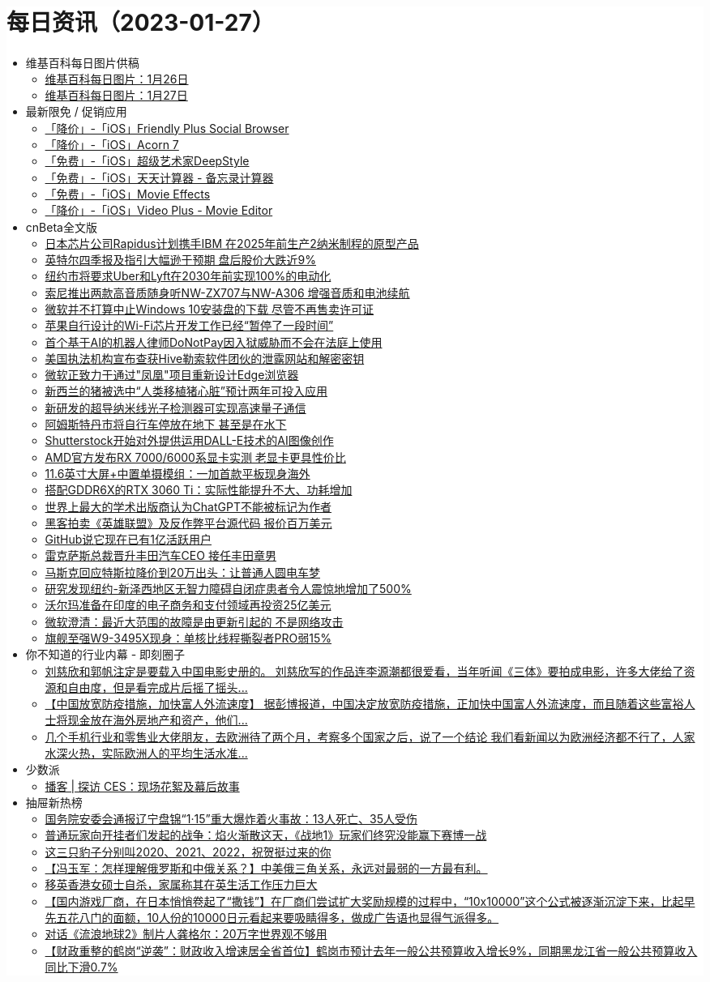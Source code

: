 # 每日资讯（2023-01-27）

- 维基百科每日图片供稿
  - [维基百科每日图片：1月26日](https://zh.wikipedia.org/wiki/Special:%E4%BE%9B%E7%A8%BF%E9%A1%B9%E7%9B%AE/potd/20230126000000/zh)
  - [维基百科每日图片：1月27日](https://zh.wikipedia.org/wiki/Special:%E4%BE%9B%E7%A8%BF%E9%A1%B9%E7%9B%AE/potd/20230127000000/zh)
- 最新限免 / 促销应用
  - [「降价」-「iOS」Friendly Plus Social Browser](https://gofans.cn/app/065511b5-e4f1-43ee-b9cc-dc6d16e922fb)
  - [「降价」-「iOS」Acorn 7](https://gofans.cn/app/6000cf50-d40e-4481-b38f-bbb852ace4ca)
  - [「免费」-「iOS」超级艺术家DeepStyle](https://gofans.cn/app/bc6912de-3e0c-41f9-bdd0-9145d0a9c882)
  - [「免费」-「iOS」天天计算器 - 备忘录计算器](https://gofans.cn/app/8753087b-44b6-4fa0-855f-636034b87425)
  - [「免费」-「iOS」Movie Effects](https://gofans.cn/app/98b3f82e-f9fc-40e5-bf91-c386c4329864)
  - [「降价」-「iOS」Video Plus - Movie Editor](https://gofans.cn/app/d39b9594-4d52-4d88-a327-60b7cc2576a9)
- cnBeta全文版
  - [日本芯片公司Rapidus计划携手IBM 在2025年前生产2纳米制程的原型产品](https://m.cnbeta.com.tw/view/1341151.htm)
  - [英特尔四季报及指引大幅逊于预期 盘后股价大跌近9%](https://m.cnbeta.com.tw/view/1341149.htm)
  - [纽约市将要求Uber和Lyft在2030年前实现100%的电动化](https://m.cnbeta.com.tw/view/1341147.htm)
  - [索尼推出两款高音质随身听NW-ZX707与NW-A306 增强音质和电池续航](https://m.cnbeta.com.tw/view/1341145.htm)
  - [微软并不打算中止Windows 10安装盘的下载 尽管不再售卖许可证](https://m.cnbeta.com.tw/view/1341135.htm)
  - [苹果自行设计的Wi-Fi芯片开发工作已经“暂停了一段时间”](https://m.cnbeta.com.tw/view/1341133.htm)
  - [首个基于AI的机器人律师DoNotPay因入狱威胁而不会在法庭上使用](https://m.cnbeta.com.tw/view/1341131.htm)
  - [美国执法机构宣布查获Hive勒索软件团伙的泄露网站和解密密钥](https://m.cnbeta.com.tw/view/1341129.htm)
  - [微软正致力于通过"凤凰"项目重新设计Edge浏览器](https://m.cnbeta.com.tw/view/1341127.htm)
  - [新西兰的猪被选中“人类移植猪心脏”预计两年可投入应用](https://m.cnbeta.com.tw/view/1341123.htm)
  - [新研发的超导纳米线光子检测器可实现高速量子通信](https://m.cnbeta.com.tw/view/1341119.htm)
  - [阿姆斯特丹市将自行车停放在地下 甚至是在水下](https://m.cnbeta.com.tw/view/1341117.htm)
  - [Shutterstock开始对外提供运用DALL-E技术的AI图像创作](https://m.cnbeta.com.tw/view/1341115.htm)
  - [AMD官方发布RX 7000/6000系显卡实测 老显卡更具性价比](https://m.cnbeta.com.tw/view/1341113.htm)
  - [11.6英寸大屏+中置单摄模组：一加首款平板现身海外](https://m.cnbeta.com.tw/view/1341107.htm)
  - [搭配GDDR6X的RTX 3060 Ti：实际性能提升不大、功耗增加](https://m.cnbeta.com.tw/view/1341105.htm)
  - [世界上最大的学术出版商认为ChatGPT不能被标记为作者](https://m.cnbeta.com.tw/view/1341101.htm)
  - [黑客拍卖《英雄联盟》及反作弊平台源代码 报价百万美元](https://m.cnbeta.com.tw/view/1341095.htm)
  - [GitHub说它现在已有1亿活跃用户](https://m.cnbeta.com.tw/view/1341093.htm)
  - [雷克萨斯总裁晋升丰田汽车CEO 接任丰田章男](https://m.cnbeta.com.tw/view/1341087.htm)
  - [马斯克回应特斯拉降价到20万出头：让普通人圆电车梦](https://m.cnbeta.com.tw/view/1341081.htm)
  - [研究发现纽约-新泽西地区无智力障碍自闭症患者令人震惊地增加了500%](https://m.cnbeta.com.tw/view/1341079.htm)
  - [沃尔玛准备在印度的电子商务和支付领域再投资25亿美元](https://m.cnbeta.com.tw/view/1341077.htm)
  - [微软澄清：最近大范围的故障是由更新引起的 不是网络攻击](https://m.cnbeta.com.tw/view/1341075.htm)
  - [旗舰至强W9-3495X现身：单核比线程撕裂者PRO弱15%](https://m.cnbeta.com.tw/view/1341069.htm)
- 你不知道的行业内幕 - 即刻圈子
  - [刘慈欣和郭帆注定是要载入中国电影史册的。 刘慈欣写的作品连李源潮都很爱看，当年听闻《三体》要拍成电影，许多大佬给了资源和自由度，但是看完成片后摇了摇头...](https://m.okjike.com/originalPosts/63d2bf1e1e37d9e8d360c7c2)
  - [【中国放宽防疫措施，加快富人外流速度】 据彭博报道，中国决定放宽防疫措施，正加快中国富人外流速度，而且随着这些富裕人士将现金放在海外房地产和资产，他们...](https://m.okjike.com/originalPosts/63d294cb02bc713efb36c38e)
  - [几个手机行业和零售业大佬朋友，去欧洲待了两个月，考察多个国家之后，说了一个结论 我们看新闻以为欧洲经济都不行了，人家水深火热，实际欧洲人的平均生活水准...](https://m.okjike.com/originalPosts/63d2934002bc713efb36943f)
- 少数派
  - [播客 | 探访 CES：现场花絮及幕后故事](https://sspai.com/post/77963)
- 抽屉新热榜
  - [国务院安委会通报辽宁盘锦“1·15”重大爆炸着火事故：13人死亡、35人受伤](https://dig.chouti.com/link/37610730)
  - [普通玩家向开挂者们发起的战争：焰火渐散这天，《战地1》玩家们终究没能赢下赛博一战](https://dig.chouti.com/link/37610436)
  - [这三只豹子分别叫2020、2021、2022，祝贺挺过来的你](https://dig.chouti.com/link/37610121)
  - [【冯玉军：怎样理解俄罗斯和中俄关系？】中美俄三角关系，永远对最弱的一方最有利。](https://dig.chouti.com/link/37610148)
  - [移英香港女硕士自杀，家属称其在英生活工作压力巨大](https://dig.chouti.com/link/37607624)
  - [【国内游戏厂商，在日本悄悄卷起了“撒钱”】在厂商们尝试扩大奖励规模的过程中，“10x10000”这个公式被逐渐沉淀下来，比起早先五花八门的面额，10人份的10000日元看起来要吸睛得多，做成广告语也显得气派得多。](https://dig.chouti.com/link/37607730)
  - [对话《流浪地球2》制片人龚格尔：20万字世界观不够用](https://dig.chouti.com/link/37607702)
  - [【财政重整的鹤岗“逆袭”：财政收入增速居全省首位】鹤岗市预计去年一般公共预算收入增长9%，同期黑龙江省一般公共预算收入同比下滑0.7%](https://dig.chouti.com/link/37607735)